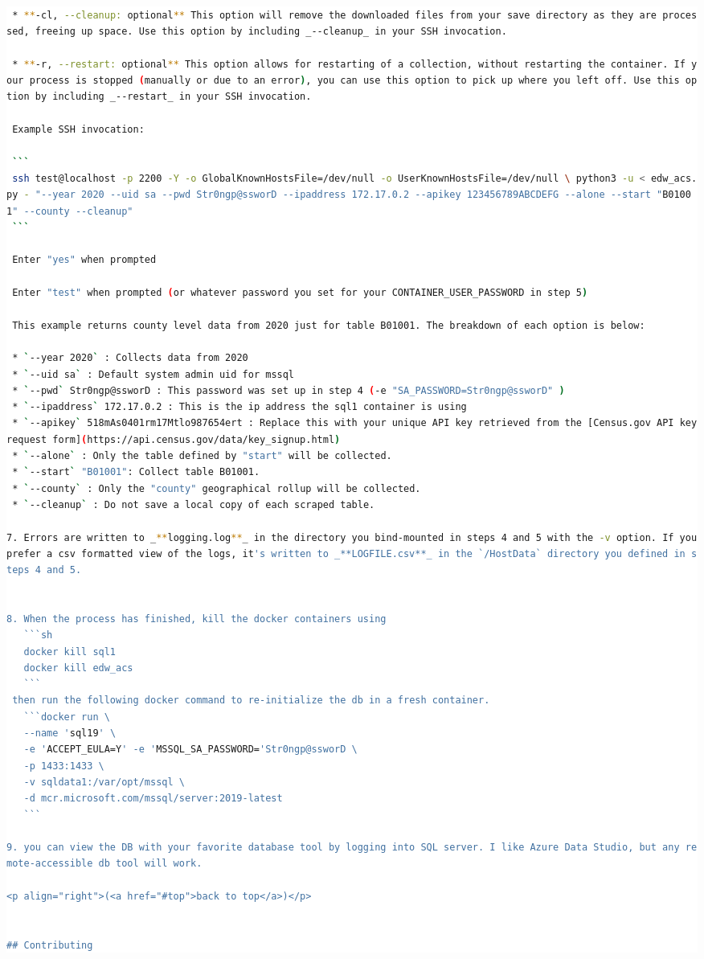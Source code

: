    ```sh
    * **-cl, --cleanup: optional** This option will remove the downloaded files from your save directory as they are processed, freeing up space. Use this option by including _--cleanup_ in your SSH invocation.

    * **-r, --restart: optional** This option allows for restarting of a collection, without restarting the container. If your process is stopped (manually or due to an error), you can use this option to pick up where you left off. Use this option by including _--restart_ in your SSH invocation. 

    Example SSH invocation:

    ```
    ssh test@localhost -p 2200 -Y -o GlobalKnownHostsFile=/dev/null -o UserKnownHostsFile=/dev/null \ python3 -u < edw_acs.py - "--year 2020 --uid sa --pwd Str0ngp@ssworD --ipaddress 172.17.0.2 --apikey 123456789ABCDEFG --alone --start "B01001" --county --cleanup"
    ```
    
    Enter "yes" when prompted
    
    Enter "test" when prompted (or whatever password you set for your CONTAINER_USER_PASSWORD in step 5)

    This example returns county level data from 2020 just for table B01001. The breakdown of each option is below:

    * `--year 2020` : Collects data from 2020
    * `--uid sa` : Default system admin uid for mssql
    * `--pwd` Str0ngp@ssworD : This password was set up in step 4 (-e "SA_PASSWORD=Str0ngp@ssworD" )
    * `--ipaddress` 172.17.0.2 : This is the ip address the sql1 container is using
    * `--apikey` 518mAs0401rm17Mtlo987654ert : Replace this with your unique API key retrieved from the [Census.gov API key request form](https://api.census.gov/data/key_signup.html)
    * `--alone` : Only the table defined by "start" will be collected.
    * `--start` "B01001": Collect table B01001.
    * `--county` : Only the "county" geographical rollup will be collected. 
    * `--cleanup` : Do not save a local copy of each scraped table.

7. Errors are written to _**logging.log**_ in the directory you bind-mounted in steps 4 and 5 with the -v option. If you prefer a csv formatted view of the logs, it's written to _**LOGFILE.csv**_ in the `/HostData` directory you defined in steps 4 and 5. 


8. When the process has finished, kill the docker containers using
      ```sh
      docker kill sql1
      docker kill edw_acs
      ```
    then run the following docker command to re-initialize the db in a fresh container.
      ```docker run \
      --name 'sql19' \
      -e 'ACCEPT_EULA=Y' -e 'MSSQL_SA_PASSWORD='Str0ngp@ssworD \
      -p 1433:1433 \
      -v sqldata1:/var/opt/mssql \
      -d mcr.microsoft.com/mssql/server:2019-latest
      ```

9. you can view the DB with your favorite database tool by logging into SQL server. I like Azure Data Studio, but any remote-accessible db tool will work.

<p align="right">(<a href="#top">back to top</a>)</p>


## Contributing

   ```